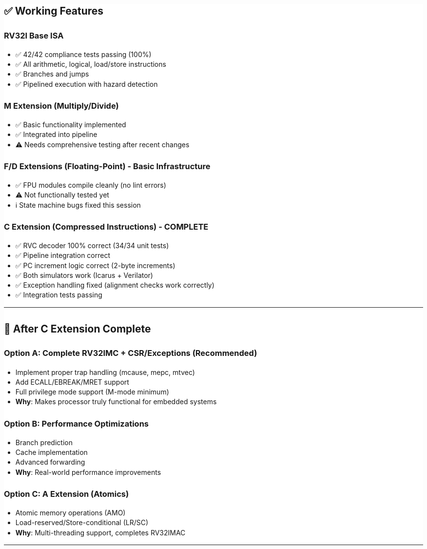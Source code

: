 
## ✅ Working Features

### RV32I Base ISA
- ✅ 42/42 compliance tests passing (100%)
- ✅ All arithmetic, logical, load/store instructions
- ✅ Branches and jumps
- ✅ Pipelined execution with hazard detection

### M Extension (Multiply/Divide)
- ✅ Basic functionality implemented
- ✅ Integrated into pipeline
- ⚠️ Needs comprehensive testing after recent changes

### F/D Extensions (Floating-Point) - Basic Infrastructure
- ✅ FPU modules compile cleanly (no lint errors)
- ⚠️ Not functionally tested yet
- ℹ️ State machine bugs fixed this session

### C Extension (Compressed Instructions) - **COMPLETE**
- ✅ RVC decoder 100% correct (34/34 unit tests)
- ✅ Pipeline integration correct
- ✅ PC increment logic correct (2-byte increments)
- ✅ Both simulators work (Icarus + Verilator)
- ✅ Exception handling fixed (alignment checks work correctly)
- ✅ Integration tests passing

---

## 🎯 After C Extension Complete

### Option A: Complete RV32IMC + CSR/Exceptions (Recommended)
- Implement proper trap handling (mcause, mepc, mtvec)
- Add ECALL/EBREAK/MRET support
- Full privilege mode support (M-mode minimum)
- **Why**: Makes processor truly functional for embedded systems

### Option B: Performance Optimizations
- Branch prediction
- Cache implementation
- Advanced forwarding
- **Why**: Real-world performance improvements

### Option C: A Extension (Atomics)
- Atomic memory operations (AMO)
- Load-reserved/Store-conditional (LR/SC)
- **Why**: Multi-threading support, completes RV32IMAC

---